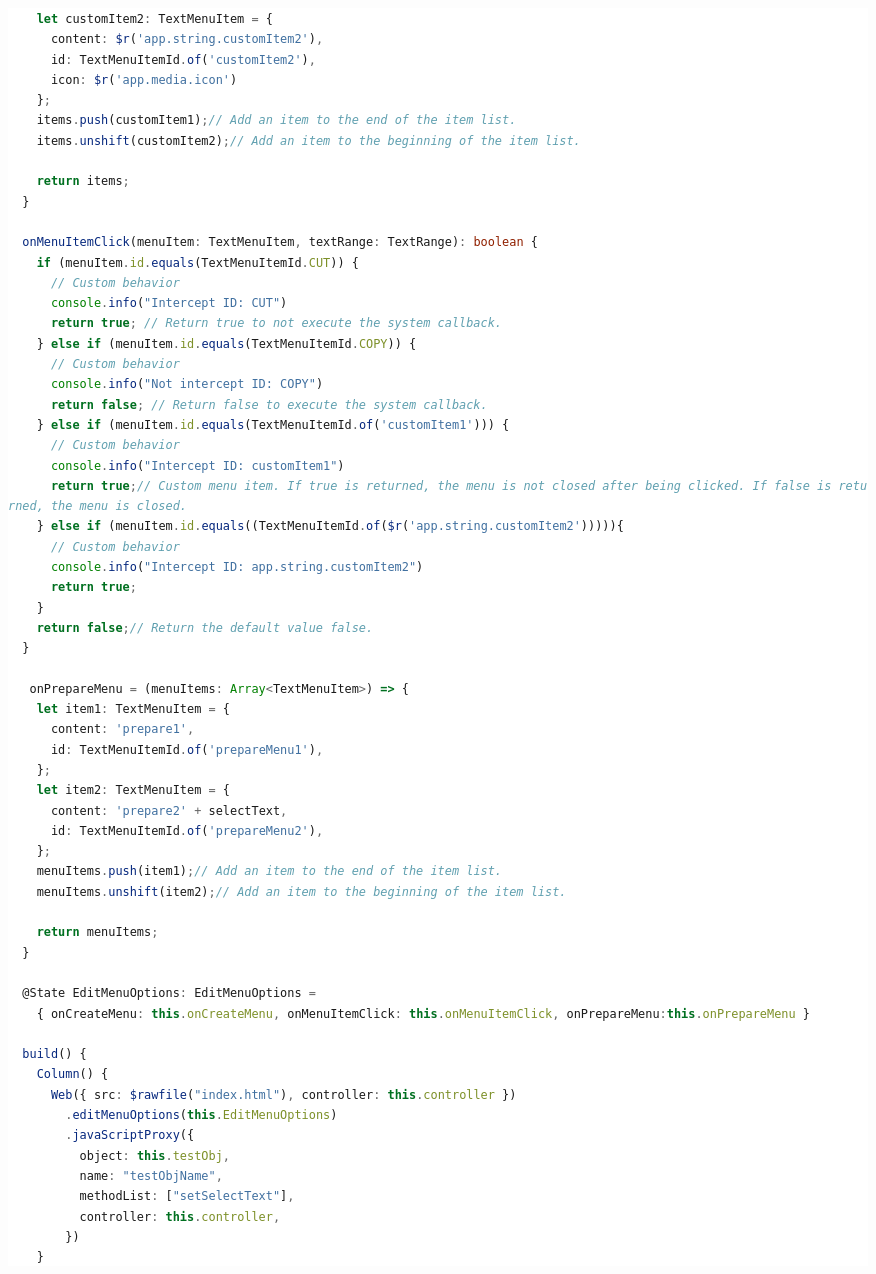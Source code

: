 ```ts
    let customItem2: TextMenuItem = {
      content: $r('app.string.customItem2'),
      id: TextMenuItemId.of('customItem2'),
      icon: $r('app.media.icon')
    };
    items.push(customItem1);// Add an item to the end of the item list.
    items.unshift(customItem2);// Add an item to the beginning of the item list.

    return items;
  }

  onMenuItemClick(menuItem: TextMenuItem, textRange: TextRange): boolean {
    if (menuItem.id.equals(TextMenuItemId.CUT)) {
      // Custom behavior
      console.info("Intercept ID: CUT")
      return true; // Return true to not execute the system callback.
    } else if (menuItem.id.equals(TextMenuItemId.COPY)) {
      // Custom behavior
      console.info("Not intercept ID: COPY")
      return false; // Return false to execute the system callback.
    } else if (menuItem.id.equals(TextMenuItemId.of('customItem1'))) {
      // Custom behavior
      console.info("Intercept ID: customItem1")
      return true;// Custom menu item. If true is returned, the menu is not closed after being clicked. If false is returned, the menu is closed.
    } else if (menuItem.id.equals((TextMenuItemId.of($r('app.string.customItem2'))))){
      // Custom behavior
      console.info("Intercept ID: app.string.customItem2")
      return true;
    }
    return false;// Return the default value false.
  }

   onPrepareMenu = (menuItems: Array<TextMenuItem>) => {
    let item1: TextMenuItem = {
      content: 'prepare1',
      id: TextMenuItemId.of('prepareMenu1'),
    };
    let item2: TextMenuItem = {
      content: 'prepare2' + selectText,
      id: TextMenuItemId.of('prepareMenu2'),
    };
    menuItems.push(item1);// Add an item to the end of the item list.
    menuItems.unshift(item2);// Add an item to the beginning of the item list.

    return menuItems;
  }

  @State EditMenuOptions: EditMenuOptions =
    { onCreateMenu: this.onCreateMenu, onMenuItemClick: this.onMenuItemClick, onPrepareMenu:this.onPrepareMenu }

  build() {
    Column() {
      Web({ src: $rawfile("index.html"), controller: this.controller })
        .editMenuOptions(this.EditMenuOptions)
        .javaScriptProxy({
          object: this.testObj,
          name: "testObjName",
          methodList: ["setSelectText"],
          controller: this.controller,
        })
    }
```